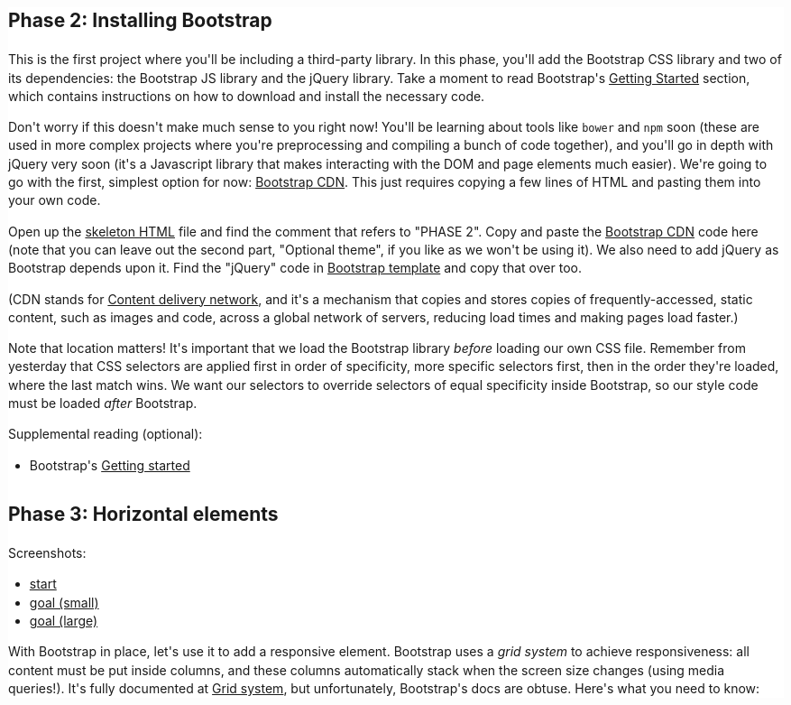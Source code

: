 [skeleton HTML]: ./skeleton/index.html
[skeleton CSS]: ./skeleton/css/media.css
[live Trello site]: https://trello.com/
[screen resolution]: http://mediag.com/news/popular-screen-resolutions-designing-for-all/
[Using media queries]: https://developer.mozilla.org/en-US/docs/Web/CSS/Media_Queries/Using_media_queries
[responsive]: ./img/responsive.png
[Mobile First presentation]: http://www.lukew.com/presos/preso.asp?26
[Mobile-First Responsive Web Design]: http://bradfrost.com/blog/web/mobile-first-responsive-web-design/
[Mobile First Design: Why It’s Great and Why It Sucks]: https://codemyviews.com/blog/mobilefirst
[ss-01a]: ./img/ss-01a.png
[ss-01b]: ./img/ss-01b.png
[large]: ./img/large.png
[med]: ./img/med.png
[small]: ./img/small.png

## Phase 2: Installing Bootstrap

This is the first project where you'll be including a third-party
library. In this phase, you'll add the Bootstrap CSS library and two
of its dependencies: the Bootstrap JS library and the jQuery library.
Take a moment to read Bootstrap's [Getting Started] section, which
contains instructions on how to download and install the necessary code.

Don't worry if this doesn't make much sense to you right now! You'll be
learning about tools like `bower` and `npm` soon (these are used in more
complex projects where you're preprocessing and compiling a bunch of
code together), and you'll go in depth with jQuery very soon (it's a
Javascript library that makes interacting with the DOM and page elements
much easier). We're going to go with the first, simplest option for now:
[Bootstrap CDN]. This just requires copying a few lines of HTML and
pasting them into your own code.

Open up the [skeleton HTML] file and find the comment that refers to
"PHASE 2". Copy and paste the [Bootstrap CDN] code here (note that
you can leave out the second part, "Optional theme", if you like as
we won't be using it). We also need to add jQuery as Bootstrap
depends upon it. Find the "jQuery" code in [Bootstrap template] and
copy that over too.

(CDN stands for [Content delivery network], and it's a mechanism that
copies and stores copies of frequently-accessed, static content, such
as images and code, across a global network of servers, reducing load
times and making pages load faster.)

Note that location matters! It's important that we load the Bootstrap
library _before_ loading our own CSS file. Remember from yesterday
that CSS selectors are applied first in order of specificity, more
specific selectors first, then in the order they're loaded, where the
last match wins. We want our selectors to override selectors of equal
specificity inside Bootstrap, so our style code must be loaded
_after_ Bootstrap.

[Getting Started]: http://getbootstrap.com/getting-started/#download
[Bootstrap CDN]: http://getbootstrap.com/getting-started/#download-cdn
[Content delivery network]: https://en.wikipedia.org/wiki/Content_delivery_network
[Getting started]: http://getbootstrap.com/getting-started/
[Bootstrap template]: http://getbootstrap.com/getting-started/#template

Supplemental reading (optional):
- Bootstrap's [Getting started]

## Phase 3: Horizontal elements

Screenshots:
- [start][ss-03a]
- [goal (small)][ss-03b]
- [goal (large)][ss-03c]

With Bootstrap in place, let's use it to add a responsive element.
Bootstrap uses a _grid system_ to achieve responsiveness: all content
must be put inside columns, and these columns automatically stack
when the screen size changes (using media queries!). It's fully
documented at [Grid system], but unfortunately, Bootstrap's docs are
obtuse. Here's what you need to know:


[Grid system]: http://getbootstrap.com/css/#grid
[Bootstrap layout]: http://bootstrap-sass.happyfuncorp.com/bootstrap-sass/layout/README.html
[grid]: ./img/grid.jpg
[ss-03a]: ./img/ss-03a.png
[ss-03b]: ./img/ss-03b.png
[ss-03c]: ./img/ss-03c.png
[Components]: http://getbootstrap.com/components/
[Navbar]: http://getbootstrap.com/components/#navbar
[live-04]: http://horizons-school-of-technology.github.io/week02/day2/4_responsive/solution/index.html
[ss-04a]: ./img/ss-04a.png
[ss-04b]: ./img/ss-04b.png
[ss-04c]: ./img/ss-04c.png
[ss-04d]: ./img/ss-04d.png
[ss-04e]: ./img/ss-04e.png